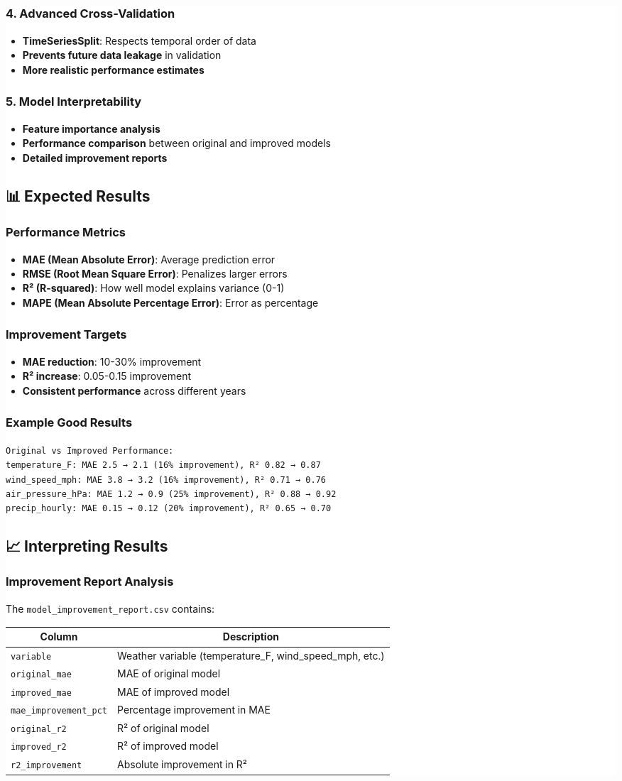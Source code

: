 ### 4. Advanced Cross-Validation
- **TimeSeriesSplit**: Respects temporal order of data
- **Prevents future data leakage** in validation
- **More realistic performance estimates**

### 5. Model Interpretability
- **Feature importance analysis**
- **Performance comparison** between original and improved models
- **Detailed improvement reports**

## 📊 Expected Results

### Performance Metrics
- **MAE (Mean Absolute Error)**: Average prediction error
- **RMSE (Root Mean Square Error)**: Penalizes larger errors
- **R² (R-squared)**: How well model explains variance (0-1)
- **MAPE (Mean Absolute Percentage Error)**: Error as percentage

### Improvement Targets
- **MAE reduction**: 10-30% improvement
- **R² increase**: 0.05-0.15 improvement
- **Consistent performance** across different years

### Example Good Results
```
Original vs Improved Performance:
temperature_F: MAE 2.5 → 2.1 (16% improvement), R² 0.82 → 0.87
wind_speed_mph: MAE 3.8 → 3.2 (16% improvement), R² 0.71 → 0.76
air_pressure_hPa: MAE 1.2 → 0.9 (25% improvement), R² 0.88 → 0.92
precip_hourly: MAE 0.15 → 0.12 (20% improvement), R² 0.65 → 0.70
```

## 📈 Interpreting Results

### Improvement Report Analysis
The `model_improvement_report.csv` contains:

| Column | Description |
|--------|-------------|
| `variable` | Weather variable (temperature_F, wind_speed_mph, etc.) |
| `original_mae` | MAE of original model |
| `improved_mae` | MAE of improved model |
| `mae_improvement_pct` | Percentage improvement in MAE |
| `original_r2` | R² of original model |
| `improved_r2` | R² of improved model |
| `r2_improvement` | Absolute improvement in R² |

